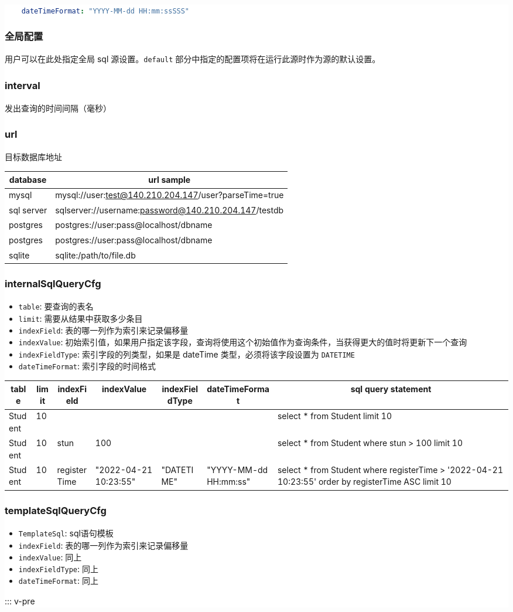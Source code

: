 ```yaml
    dateTimeFormat: "YYYY-MM-dd HH:mm:ssSSS"
```

### 全局配置

用户可以在此处指定全局 sql 源设置。`default` 部分中指定的配置项将在运行此源时作为源的默认设置。

### interval

发出查询的时间间隔（毫秒）

### url

目标数据库地址

| database   | url sample                                            |
| ---------- | ----------------------------------------------------- |
| mysql      | mysql://user:test@140.210.204.147/user?parseTime=true |
| sql server | sqlserver://username:password@140.210.204.147/testdb  |
| postgres   | postgres://user:pass@localhost/dbname                 |
| postgres   | postgres://user:pass@localhost/dbname                 |
| sqlite     | sqlite:/path/to/file.db                               |

### internalSqlQueryCfg

* `table`: 要查询的表名
* `limit`: 需要从结果中获取多少条目
* `indexField`: 表的哪一列作为索引来记录偏移量
* `indexValue`: 初始索引值，如果用户指定该字段，查询将使用这个初始值作为查询条件，当获得更大的值时将更新下一个查询
* `indexFieldType`: 索引字段的列类型，如果是 dateTime 类型，必须将该字段设置为 `DATETIME`
* `dateTimeFormat`: 索引字段的时间格式

| table   | limit | indexField   | indexValue            | indexFieldType | dateTimeFormat        | sql query statement                                                                                 |
| ------- | ----- | ------------ | --------------------- | -------------- | --------------------- | --------------------------------------------------------------------------------------------------- |
| Student | 10    |              |                       |                |                       | select * from Student limit 10                                                                      |
| Student | 10    | stun         | 100                   |                |                       | select * from Student where stun > 100 limit 10                                                     |
| Student | 10    | registerTime | "2022-04-21 10:23:55" | "DATETIME"     | "YYYY-MM-dd HH:mm:ss" | select * from Student where registerTime > '2022-04-21 10:23:55' order by registerTime ASC limit 10 |

### templateSqlQueryCfg

* `TemplateSql`: sql语句模板
* `indexField`: 表的哪一列作为索引来记录偏移量
* `indexValue`: 同上
* `indexFieldType`: 同上
* `dateTimeFormat`: 同上

::: v-pre
